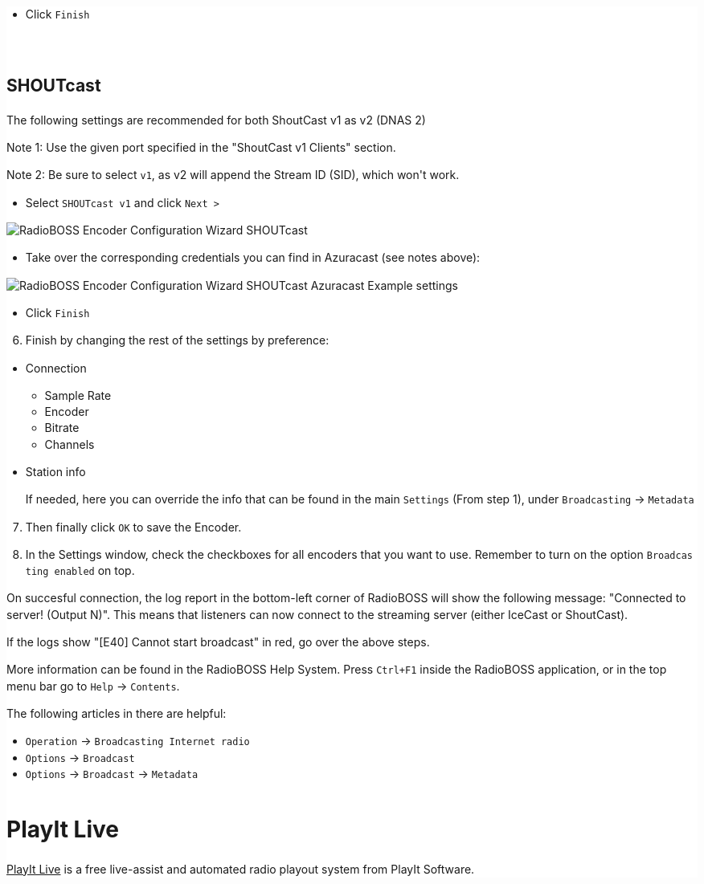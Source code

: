 - Click `Finish`

<br>

## SHOUTcast

The following settings are recommended for both ShoutCast v1 as v2 (DNAS 2)

Note 1: Use the given port specified in the "ShoutCast v1 Clients" section.

Note 2: Be sure to select `v1`, as v2 will append the Stream ID (SID), which won't work.

- Select `SHOUTcast v1` and click `Next >`

![RadioBOSS Encoder Configuration Wizard SHOUTcast](https://i.imgur.com/cF1MM7D.jpg)

- Take over the corresponding credentials you can find in Azuracast (see notes above):

![RadioBOSS Encoder Configuration Wizard SHOUTcast Azuracast Example settings](https://i.imgur.com/XNJdqWZ.jpg)

- Click `Finish`

6. Finish by changing the rest of the settings by preference:

  - Connection
    - Sample Rate
    - Encoder
    - Bitrate
    - Channels

  - Station info

    If needed, here you can override the info that can be found in the main `Settings` (From step 1), under `Broadcasting` -> `Metadata`

7. Then finally click `OK` to save the Encoder.

8. In the Settings window, check the checkboxes for all encoders that you want to use.
Remember to turn on the option `Broadcasting enabled` on top.

On succesful connection, the log report in the bottom-left corner of RadioBOSS will show the following message: "Connected to server! (Output N)". This means that listeners can now connect to the streaming server (either IceCast or ShoutCast).

If the logs show "[E40] Cannot start broadcast" in red, go over the above steps.

More information can be found in the RadioBOSS Help System. Press `Ctrl+F1` inside the RadioBOSS application, or in the top menu bar go to `Help` -> `Contents`.

The following articles in there are helpful:
- `Operation` -> `Broadcasting Internet radio`
- `Options` -> `Broadcast`
- `Options` -> `Broadcast` -> `Metadata`

# PlayIt Live

[PlayIt Live](https://www.playitsoftware.com/Products/Live) is a free live-assist and automated radio playout system from PlayIt Software.
